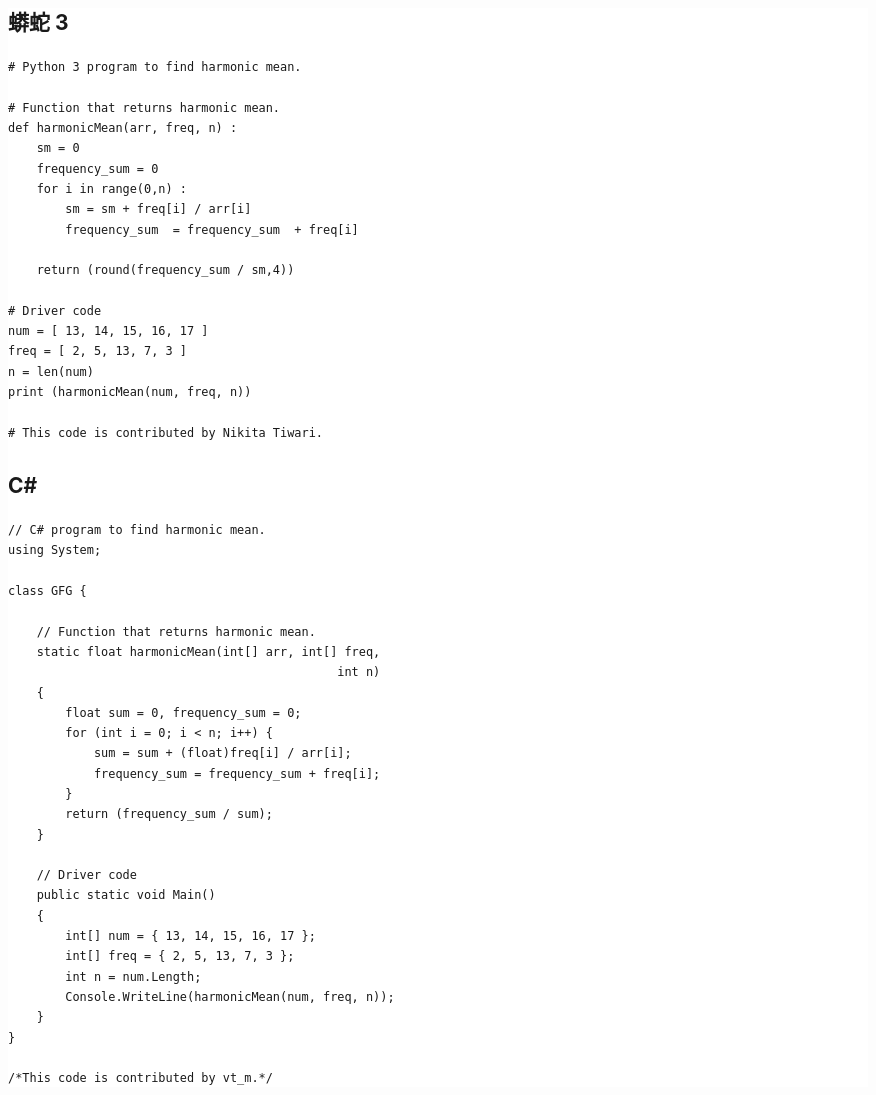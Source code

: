 ## 蟒蛇 3

```
# Python 3 program to find harmonic mean.

# Function that returns harmonic mean.
def harmonicMean(arr, freq, n) :
    sm = 0
    frequency_sum = 0
    for i in range(0,n) :
        sm = sm + freq[i] / arr[i]
        frequency_sum  = frequency_sum  + freq[i]

    return (round(frequency_sum / sm,4))

# Driver code
num = [ 13, 14, 15, 16, 17 ]
freq = [ 2, 5, 13, 7, 3 ]
n = len(num)
print (harmonicMean(num, freq, n))

# This code is contributed by Nikita Tiwari.
```

## C#

```
// C# program to find harmonic mean.
using System;

class GFG {

    // Function that returns harmonic mean.
    static float harmonicMean(int[] arr, int[] freq,
                                              int n)
    {
        float sum = 0, frequency_sum = 0;
        for (int i = 0; i < n; i++) {
            sum = sum + (float)freq[i] / arr[i];
            frequency_sum = frequency_sum + freq[i];
        }
        return (frequency_sum / sum);
    }

    // Driver code
    public static void Main()
    {
        int[] num = { 13, 14, 15, 16, 17 };
        int[] freq = { 2, 5, 13, 7, 3 };
        int n = num.Length;
        Console.WriteLine(harmonicMean(num, freq, n));
    }
}

/*This code is contributed by vt_m.*/
```
